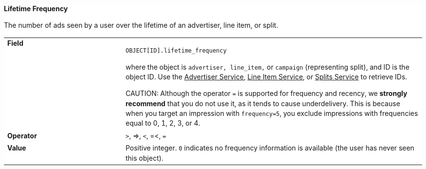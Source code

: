 **Lifetime Frequency**

The number of ads seen by a user over the lifetime of an advertiser,
line item, or split.

<table id="splits-service__table_gcj_qjd_xwb" class="table">
<colgroup>
<col style="width: 28%" />
<col style="width: 71%" />
</colgroup>
<tbody class="tbody">
<tr class="odd row">
<td
class="entry align-left colsep-1 rowsep-1"><strong>Field</strong></td>
<td class="entry align-left colsep-1 rowsep-1"><p><code
class="ph codeph">OBJECT[ID].</code><code
class="ph codeph">lifetime_frequency</code></p>
<p>where the object is <code
class="ph codeph">advertiser, line_item,</code> or <code
class="ph codeph">campaign</code> (representing split), and ID is the
object ID. Use the <a
href="https://docs.xandr.com/bundle/xandr-api/page/advertiser-service.html"
class="xref" target="_blank">Advertiser Service</a>, <a
href="https://docs.xandr.com/bundle/xandr-api/page/line-item-service.html"
class="xref" target="_blank">Line Item Service</a>, or <a
href="https://docs.xandr.com/bundle/xandr-api/page/splits-service.html"
class="xref" target="_blank">Splits Service</a> to retrieve IDs.</p>
<div id="splits-service__note_pby_5jd_xwb"
class="note caution note_caution">
CAUTION: Although the operator <code
class="ph codeph">=</code> is supported for frequency and recency, we
<strong>strongly recommend</strong> that you do not use it, as it tends
to cause underdelivery. This is because when you target an impression
with <code class="ph codeph">frequency=5</code>, you exclude impressions
with frequencies equal to 0, 1, 2, 3, or 4.
</td>
</tr>
<tr class="even row">
<td
class="entry align-left colsep-1 rowsep-1"><strong>Operator</strong></td>
<td class="entry align-left colsep-1 rowsep-1"><code
class="ph codeph">&gt;</code>, =&gt;, <code
class="ph codeph">&lt;</code>, =&lt;, <code
class="ph codeph">=</code></td>
</tr>
<tr class="odd row">
<td
class="entry align-left colsep-1 rowsep-1"><strong>Value</strong></td>
<td class="entry align-left colsep-1 rowsep-1">Positive integer. <code
class="ph codeph">0</code> indicates no frequency information is
available (the user has never seen this object).</td>
</tr>
</tbody>
</table>
